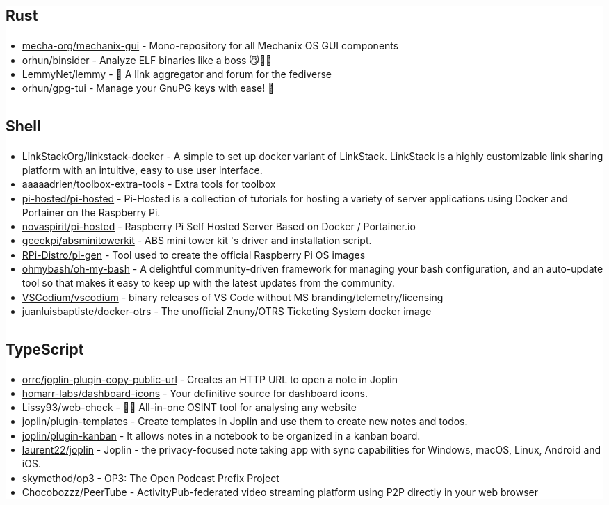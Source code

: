 ## Rust 

- [mecha-org/mechanix-gui](https://github.com/mecha-org/mechanix-gui) - Mono-repository for all Mechanix OS GUI components
- [orhun/binsider](https://github.com/orhun/binsider) - Analyze ELF binaries like a boss 😼🕵️‍♂️
- [LemmyNet/lemmy](https://github.com/LemmyNet/lemmy) - 🐀 A link aggregator and forum for the fediverse
- [orhun/gpg-tui](https://github.com/orhun/gpg-tui) - Manage your GnuPG keys with ease! 🔐

## Shell 

- [LinkStackOrg/linkstack-docker](https://github.com/LinkStackOrg/linkstack-docker) - A simple to set up docker variant of LinkStack. LinkStack is a highly customizable link sharing platform with an intuitive, easy to use user interface.
- [aaaaadrien/toolbox-extra-tools](https://github.com/aaaaadrien/toolbox-extra-tools) - Extra tools for toolbox
- [pi-hosted/pi-hosted](https://github.com/pi-hosted/pi-hosted) - Pi-Hosted is a collection of tutorials for hosting a variety of server applications using Docker and Portainer on the Raspberry Pi.
- [novaspirit/pi-hosted](https://github.com/novaspirit/pi-hosted) - Raspberry Pi Self Hosted Server Based on Docker / Portainer.io
- [geeekpi/absminitowerkit](https://github.com/geeekpi/absminitowerkit) - ABS mini tower kit 's driver and installation script.
- [RPi-Distro/pi-gen](https://github.com/RPi-Distro/pi-gen) - Tool used to create the official Raspberry Pi OS images
- [ohmybash/oh-my-bash](https://github.com/ohmybash/oh-my-bash) - A delightful community-driven framework for managing your bash configuration, and an auto-update tool so that makes it easy to keep up with the latest updates from the community.
- [VSCodium/vscodium](https://github.com/VSCodium/vscodium) - binary releases of VS Code without MS branding/telemetry/licensing
- [juanluisbaptiste/docker-otrs](https://github.com/juanluisbaptiste/docker-otrs) - The unofficial Znuny/OTRS Ticketing System docker image

## TypeScript 

- [orrc/joplin-plugin-copy-public-url](https://github.com/orrc/joplin-plugin-copy-public-url) - Creates an HTTP URL to open a note in Joplin
- [homarr-labs/dashboard-icons](https://github.com/homarr-labs/dashboard-icons) - Your definitive source for dashboard icons.
- [Lissy93/web-check](https://github.com/Lissy93/web-check) - 🕵️‍♂️ All-in-one OSINT tool for analysing any website
- [joplin/plugin-templates](https://github.com/joplin/plugin-templates) - Create templates in Joplin and use them to create new notes and todos.
- [joplin/plugin-kanban](https://github.com/joplin/plugin-kanban) - It allows notes in a notebook to be organized in a kanban board.
- [laurent22/joplin](https://github.com/laurent22/joplin) - Joplin - the privacy-focused note taking app with sync capabilities for Windows, macOS, Linux, Android and iOS.
- [skymethod/op3](https://github.com/skymethod/op3) - OP3: The Open Podcast Prefix Project
- [Chocobozzz/PeerTube](https://github.com/Chocobozzz/PeerTube) - ActivityPub-federated video streaming platform using P2P directly in your web browser
